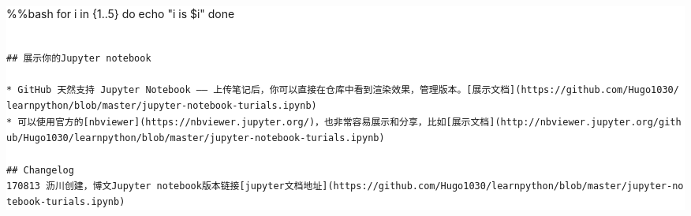 %%bash
        for i in {1..5}
        do
           echo "i is $i"
        done
```

## 展示你的Jupyter notebook

* GitHub 天然支持 Jupyter Notebook —— 上传笔记后，你可以直接在仓库中看到渲染效果，管理版本。[展示文档](https://github.com/Hugo1030/learnpython/blob/master/jupyter-notebook-turials.ipynb)
* 可以使用官方的[nbviewer](https://nbviewer.jupyter.org/)，也非常容易展示和分享，比如[展示文档](http://nbviewer.jupyter.org/github/Hugo1030/learnpython/blob/master/jupyter-notebook-turials.ipynb)

## Changelog
170813 沥川创建，博文Jupyter notebook版本链接[jupyter文档地址](https://github.com/Hugo1030/learnpython/blob/master/jupyter-notebook-turials.ipynb)
